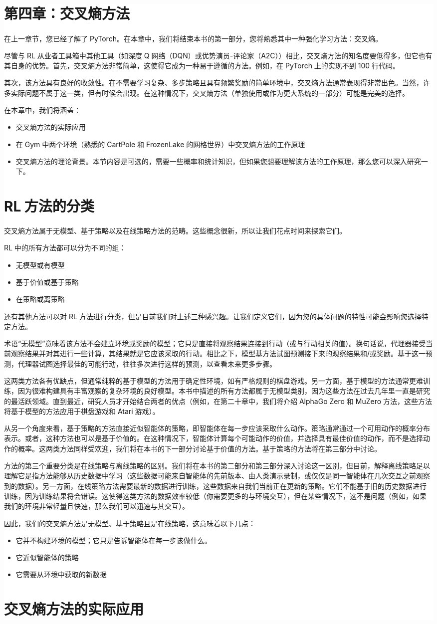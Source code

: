 

# 第四章：交叉熵方法

在上一章节，您已经了解了 PyTorch。在本章中，我们将结束本书的第一部分，您将熟悉其中一种强化学习方法：交叉熵。

尽管与 RL 从业者工具箱中其他工具（如深度 Q 网络（DQN）或优势演员-评论家（A2C））相比，交叉熵方法的知名度要低得多，但它也有其自身的优势。首先，交叉熵方法非常简单，这使得它成为一种易于遵循的方法。例如，在 PyTorch 上的实现不到 100 行代码。

其次，该方法具有良好的收敛性。在不需要学习复杂、多步策略且具有频繁奖励的简单环境中，交叉熵方法通常表现得非常出色。当然，许多实际问题不属于这一类，但有时候会出现。在这种情况下，交叉熵方法（单独使用或作为更大系统的一部分）可能是完美的选择。

在本章中，我们将涵盖：

+   交叉熵方法的实际应用

+   在 Gym 中两个环境（熟悉的 CartPole 和 FrozenLake 的网格世界）中交叉熵方法的工作原理

+   交叉熵方法的理论背景。本节内容是可选的，需要一些概率和统计知识，但如果您想要理解该方法的工作原理，那么您可以深入研究一下。

# RL 方法的分类

交叉熵方法属于无模型、基于策略以及在线策略方法的范畴。这些概念很新，所以让我们花点时间来探索它们。

RL 中的所有方法都可以分为不同的组：

+   无模型或有模型

+   基于价值或基于策略

+   在策略或离策略

还有其他方法可以对 RL 方法进行分类，但是目前我们对上述三种感兴趣。让我们定义它们，因为您的具体问题的特性可能会影响您选择特定方法。

术语“无模型”意味着该方法不会建立环境或奖励的模型；它只是直接将观察结果连接到行动（或与行动相关的值）。换句话说，代理器接受当前观察结果并对其进行一些计算，其结果就是它应该采取的行动。相比之下，模型基方法试图预测接下来的观察结果和/或奖励。基于这一预测，代理器试图选择最佳的可能行动，往往多次进行这样的预测，以查看未来更多步骤。

这两类方法各有优缺点，但通常纯粹的基于模型的方法用于确定性环境，如有严格规则的棋盘游戏。另一方面，基于模型的方法通常更难训练，因为很难构建具有丰富观察的复杂环境的良好模型。本书中描述的所有方法都属于无模型类别，因为这些方法在过去几年里一直是研究的最活跃领域。直到最近，研究人员才开始结合两者的优点（例如，在第二十章中，我们将介绍 AlphaGo Zero 和 MuZero 方法，这些方法将基于模型的方法应用于棋盘游戏和 Atari 游戏）。

从另一个角度来看，基于策略的方法直接近似智能体的策略，即智能体在每一步应该采取什么动作。策略通常通过一个可用动作的概率分布表示。或者，这种方法也可以是基于价值的。在这种情况下，智能体计算每个可能动作的价值，并选择具有最佳价值的动作，而不是选择动作的概率。这两类方法同样受欢迎，我们将在本书的下一部分讨论基于价值的方法。基于策略的方法将在第三部分中讨论。

方法的第三个重要分类是在线策略与离线策略的区别。我们将在本书的第二部分和第三部分深入讨论这一区别，但目前，解释离线策略足以理解它是指方法能够从历史数据中学习（这些数据可能来自智能体的先前版本、由人类演示录制，或仅仅是同一智能体在几次交互之前观察到的数据）。另一方面，在线策略方法需要最新的数据进行训练，这些数据来自我们当前正在更新的策略。它们不能基于旧的历史数据进行训练，因为训练结果将会错误。这使得这类方法的数据效率较低（你需要更多的与环境交互），但在某些情况下，这不是问题（例如，如果我们的环境非常轻量且快速，那么我们可以迅速与其交互）。

因此，我们的交叉熵方法是无模型、基于策略且是在线策略，这意味着以下几点：

+   它并不构建环境的模型；它只是告诉智能体在每一步该做什么。

+   它近似智能体的策略

+   它需要从环境中获取的新数据

# 交叉熵方法的实际应用
